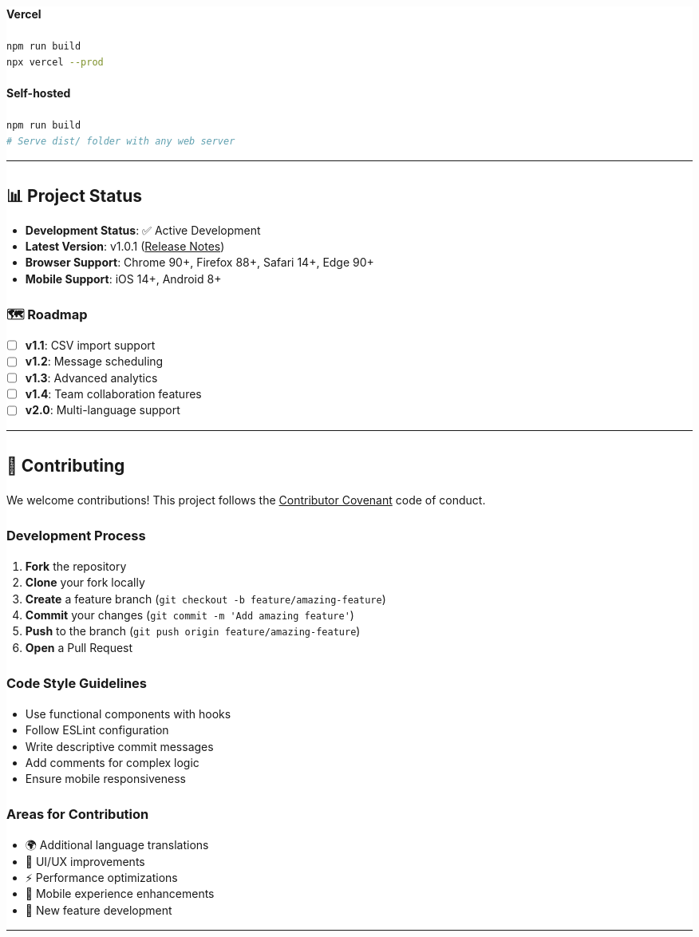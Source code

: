 #### Vercel
```bash
npm run build
npx vercel --prod
```

#### Self-hosted
```bash
npm run build
# Serve dist/ folder with any web server
```

---

## 📊 Project Status

- **Development Status**: ✅ Active Development
- **Latest Version**: v1.0.1 ([Release Notes](https://github.com/kariemSeiam/wa-bulk/releases))
- **Browser Support**: Chrome 90+, Firefox 88+, Safari 14+, Edge 90+
- **Mobile Support**: iOS 14+, Android 8+

### 🗺️ Roadmap
- [ ] **v1.1**: CSV import support
- [ ] **v1.2**: Message scheduling
- [ ] **v1.3**: Advanced analytics
- [ ] **v1.4**: Team collaboration features
- [ ] **v2.0**: Multi-language support

---

## 🤝 Contributing

We welcome contributions! This project follows the [Contributor Covenant](https://www.contributor-covenant.org/) code of conduct.

### Development Process
1. **Fork** the repository
2. **Clone** your fork locally
3. **Create** a feature branch (`git checkout -b feature/amazing-feature`)
4. **Commit** your changes (`git commit -m 'Add amazing feature'`)
5. **Push** to the branch (`git push origin feature/amazing-feature`)
6. **Open** a Pull Request

### Code Style Guidelines
- Use functional components with hooks
- Follow ESLint configuration
- Write descriptive commit messages
- Add comments for complex logic
- Ensure mobile responsiveness

### Areas for Contribution
- 🌍 Additional language translations
- 🎨 UI/UX improvements
- ⚡ Performance optimizations
- 📱 Mobile experience enhancements
- 🔧 New feature development

---